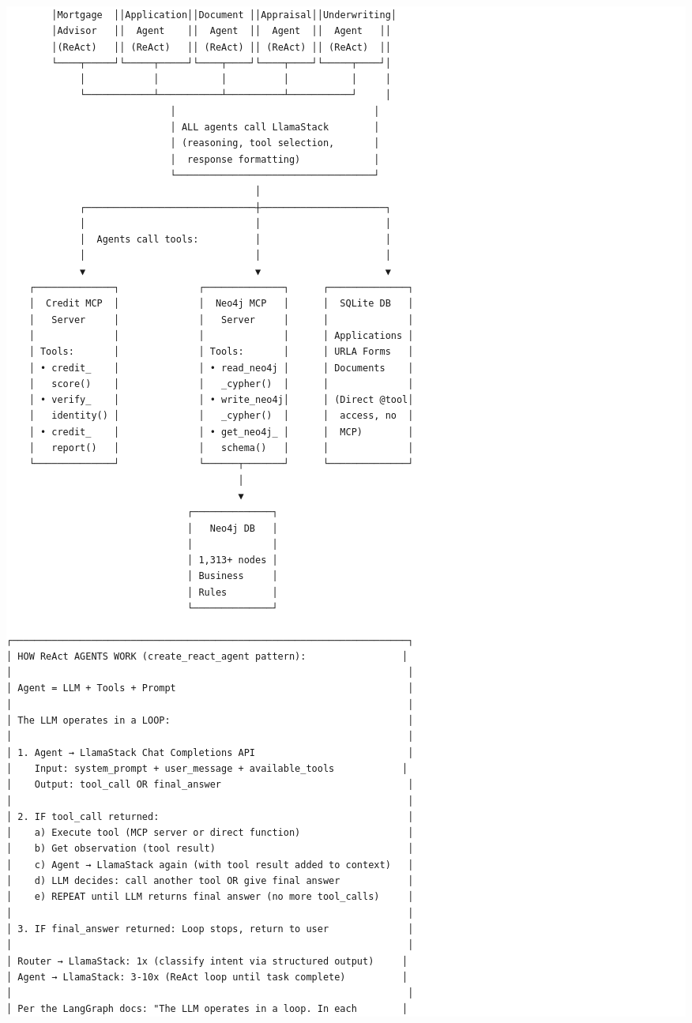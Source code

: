 ```
        │Mortgage  ││Application││Document ││Appraisal││Underwriting│
        │Advisor   ││  Agent    ││  Agent  ││  Agent  ││  Agent   ││
        │(ReAct)   ││ (ReAct)   ││ (ReAct) ││ (ReAct) ││ (ReAct)  ││
        └────┬─────┘└─────┬─────┘└────┬────┘└────┬────┘└─────┬────┘│
             │            │           │          │           │     │
             └────────────┴───────────┴──────────┴───────────┘     │
                             │                                   │
                             │ ALL agents call LlamaStack        │
                             │ (reasoning, tool selection,       │
                             │  response formatting)             │
                             └───────────────────────────────────┘
                                            │
             ┌──────────────────────────────┼──────────────────────┐
             │                              │                      │
             │  Agents call tools:          │                      │
             │                              │                      │
             ▼                              ▼                      ▼
    ┌──────────────┐              ┌──────────────┐      ┌──────────────┐
    │  Credit MCP  │              │  Neo4j MCP   │      │  SQLite DB   │
    │   Server     │              │   Server     │      │              │
    │              │              │              │      │ Applications │
    │ Tools:       │              │ Tools:       │      │ URLA Forms   │
    │ • credit_    │              │ • read_neo4j │      │ Documents    │
    │   score()    │              │   _cypher()  │      │              │
    │ • verify_    │              │ • write_neo4j│      │ (Direct @tool│
    │   identity() │              │   _cypher()  │      │  access, no  │
    │ • credit_    │              │ • get_neo4j_ │      │  MCP)        │
    │   report()   │              │   schema()   │      │              │
    └──────────────┘              └──────┬───────┘      └──────────────┘
                                         │
                                         ▼
                                ┌──────────────┐
                                │   Neo4j DB   │
                                │              │
                                │ 1,313+ nodes │
                                │ Business     │
                                │ Rules        │
                                └──────────────┘

┌──────────────────────────────────────────────────────────────────────┐
│ HOW ReAct AGENTS WORK (create_react_agent pattern):                 │
│                                                                      │
│ Agent = LLM + Tools + Prompt                                         │
│                                                                      │
│ The LLM operates in a LOOP:                                          │
│                                                                      │
│ 1. Agent → LlamaStack Chat Completions API                           │
│    Input: system_prompt + user_message + available_tools            │
│    Output: tool_call OR final_answer                                 │
│                                                                      │
│ 2. IF tool_call returned:                                            │
│    a) Execute tool (MCP server or direct function)                   │
│    b) Get observation (tool result)                                  │
│    c) Agent → LlamaStack again (with tool result added to context)   │
│    d) LLM decides: call another tool OR give final answer            │
│    e) REPEAT until LLM returns final answer (no more tool_calls)     │
│                                                                      │
│ 3. IF final_answer returned: Loop stops, return to user              │
│                                                                      │
│ Router → LlamaStack: 1x (classify intent via structured output)     │
│ Agent → LlamaStack: 3-10x (ReAct loop until task complete)          │
│                                                                      │
│ Per the LangGraph docs: "The LLM operates in a loop. In each        │
```